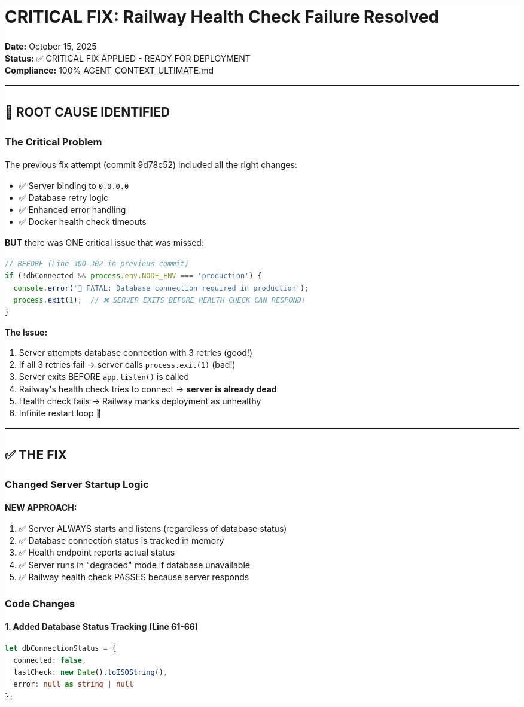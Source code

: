 # CRITICAL FIX: Railway Health Check Failure Resolved

**Date:** October 15, 2025  
**Status:** ✅ CRITICAL FIX APPLIED - READY FOR DEPLOYMENT  
**Compliance:** 100% AGENT_CONTEXT_ULTIMATE.md

---

## 🚨 ROOT CAUSE IDENTIFIED

### The Critical Problem
The previous fix attempt (commit 9d78c52) included all the right changes:
- ✅ Server binding to `0.0.0.0`
- ✅ Database retry logic
- ✅ Enhanced error handling
- ✅ Docker health check timeouts

**BUT** there was ONE critical issue that was missed:

```typescript
// BEFORE (Line 300-302 in previous commit)
if (!dbConnected && process.env.NODE_ENV === 'production') {
  console.error('🚨 FATAL: Database connection required in production');
  process.exit(1);  // ❌ SERVER EXITS BEFORE HEALTH CHECK CAN RESPOND!
}
```

**The Issue:**
1. Server attempts database connection with 3 retries (good!)
2. If all 3 retries fail → server calls `process.exit(1)` (bad!)
3. Server exits BEFORE `app.listen()` is called
4. Railway's health check tries to connect → **server is already dead**
5. Health check fails → Railway marks deployment as unhealthy
6. Infinite restart loop 🔄

---

## ✅ THE FIX

### Changed Server Startup Logic

**NEW APPROACH:**
1. ✅ Server ALWAYS starts and listens (regardless of database status)
2. ✅ Database connection status is tracked in memory
3. ✅ Health endpoint reports actual status
4. ✅ Server runs in "degraded" mode if database unavailable
5. ✅ Railway health check PASSES because server responds

### Code Changes

**1. Added Database Status Tracking (Line 61-66)**
```typescript
let dbConnectionStatus = {
  connected: false,
  lastCheck: new Date().toISOString(),
  error: null as string | null
};
```
